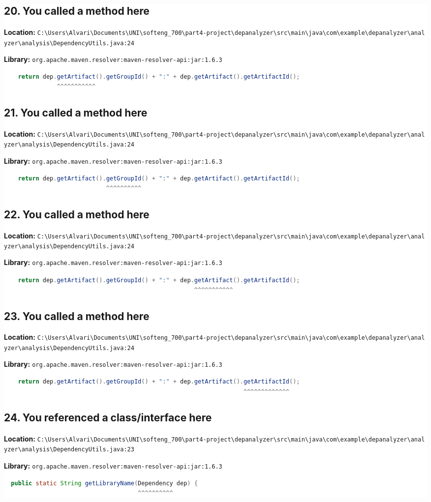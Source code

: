 ## 20. You called a method here

**Location:** `C:\Users\Alvari\Documents\UNI\softeng_700\part4-project\depanalyzer\src\main\java\com\example\depanalyzer\analyzer\analysis\DependencyUtils.java:24`  

**Library:** `org.apache.maven.resolver:maven-resolver-api:jar:1.6.3`

```java
    return dep.getArtifact().getGroupId() + ":" + dep.getArtifact().getArtifactId();
               ^^^^^^^^^^^
```

## 21. You called a method here

**Location:** `C:\Users\Alvari\Documents\UNI\softeng_700\part4-project\depanalyzer\src\main\java\com\example\depanalyzer\analyzer\analysis\DependencyUtils.java:24`  

**Library:** `org.apache.maven.resolver:maven-resolver-api:jar:1.6.3`

```java
    return dep.getArtifact().getGroupId() + ":" + dep.getArtifact().getArtifactId();
                             ^^^^^^^^^^
```

## 22. You called a method here

**Location:** `C:\Users\Alvari\Documents\UNI\softeng_700\part4-project\depanalyzer\src\main\java\com\example\depanalyzer\analyzer\analysis\DependencyUtils.java:24`  

**Library:** `org.apache.maven.resolver:maven-resolver-api:jar:1.6.3`

```java
    return dep.getArtifact().getGroupId() + ":" + dep.getArtifact().getArtifactId();
                                                      ^^^^^^^^^^^
```

## 23. You called a method here

**Location:** `C:\Users\Alvari\Documents\UNI\softeng_700\part4-project\depanalyzer\src\main\java\com\example\depanalyzer\analyzer\analysis\DependencyUtils.java:24`  

**Library:** `org.apache.maven.resolver:maven-resolver-api:jar:1.6.3`

```java
    return dep.getArtifact().getGroupId() + ":" + dep.getArtifact().getArtifactId();
                                                                    ^^^^^^^^^^^^^
```

## 24. You referenced a class/interface here

**Location:** `C:\Users\Alvari\Documents\UNI\softeng_700\part4-project\depanalyzer\src\main\java\com\example\depanalyzer\analyzer\analysis\DependencyUtils.java:23`  

**Library:** `org.apache.maven.resolver:maven-resolver-api:jar:1.6.3`

```java
  public static String getLibraryName(Dependency dep) {
                                      ^^^^^^^^^^
```
